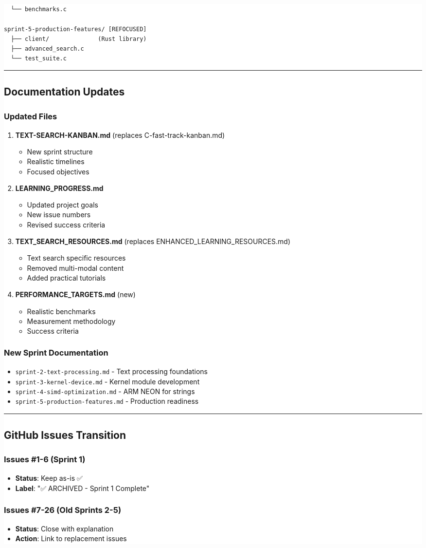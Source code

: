 ```
  └── benchmarks.c

sprint-5-production-features/ [REFOCUSED]
  ├── client/              (Rust library)
  ├── advanced_search.c
  └── test_suite.c
```

---

## Documentation Updates

### Updated Files
1. **TEXT-SEARCH-KANBAN.md** (replaces C-fast-track-kanban.md)
   - New sprint structure
   - Realistic timelines
   - Focused objectives

2. **LEARNING_PROGRESS.md**
   - Updated project goals
   - New issue numbers
   - Revised success criteria

3. **TEXT_SEARCH_RESOURCES.md** (replaces ENHANCED_LEARNING_RESOURCES.md)
   - Text search specific resources
   - Removed multi-modal content
   - Added practical tutorials

4. **PERFORMANCE_TARGETS.md** (new)
   - Realistic benchmarks
   - Measurement methodology
   - Success criteria

### New Sprint Documentation
- `sprint-2-text-processing.md` - Text processing foundations
- `sprint-3-kernel-device.md` - Kernel module development
- `sprint-4-simd-optimization.md` - ARM NEON for strings
- `sprint-5-production-features.md` - Production readiness

---

## GitHub Issues Transition

### Issues #1-6 (Sprint 1)
- **Status**: Keep as-is ✅
- **Label**: "✅ ARCHIVED - Sprint 1 Complete"

### Issues #7-26 (Old Sprints 2-5)
- **Status**: Close with explanation
- **Action**: Link to replacement issues
